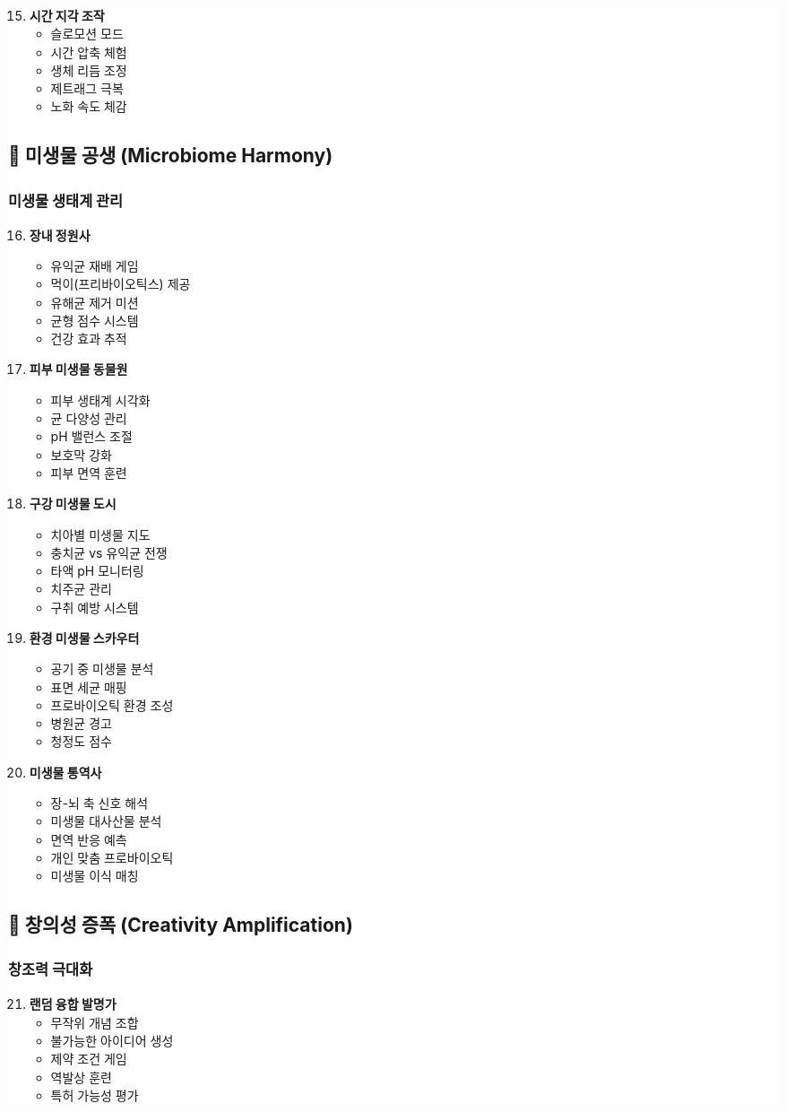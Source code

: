 15. **시간 지각 조작**
    - 슬로모션 모드
    - 시간 압축 체험
    - 생체 리듬 조정
    - 제트래그 극복
    - 노화 속도 체감

## 🦠 미생물 공생 (Microbiome Harmony)

### 미생물 생태계 관리
16. **장내 정원사**
    - 유익균 재배 게임
    - 먹이(프리바이오틱스) 제공
    - 유해균 제거 미션
    - 균형 점수 시스템
    - 건강 효과 추적

17. **피부 미생물 동물원**
    - 피부 생태계 시각화
    - 균 다양성 관리
    - pH 밸런스 조절
    - 보호막 강화
    - 피부 면역 훈련

18. **구강 미생물 도시**
    - 치아별 미생물 지도
    - 충치균 vs 유익균 전쟁
    - 타액 pH 모니터링
    - 치주균 관리
    - 구취 예방 시스템

19. **환경 미생물 스카우터**
    - 공기 중 미생물 분석
    - 표면 세균 매핑
    - 프로바이오틱 환경 조성
    - 병원균 경고
    - 청정도 점수

20. **미생물 통역사**
    - 장-뇌 축 신호 해석
    - 미생물 대사산물 분석
    - 면역 반응 예측
    - 개인 맞춤 프로바이오틱
    - 미생물 이식 매칭

## 🎨 창의성 증폭 (Creativity Amplification)

### 창조력 극대화
21. **랜덤 융합 발명가**
    - 무작위 개념 조합
    - 불가능한 아이디어 생성
    - 제약 조건 게임
    - 역발상 훈련
    - 특허 가능성 평가

